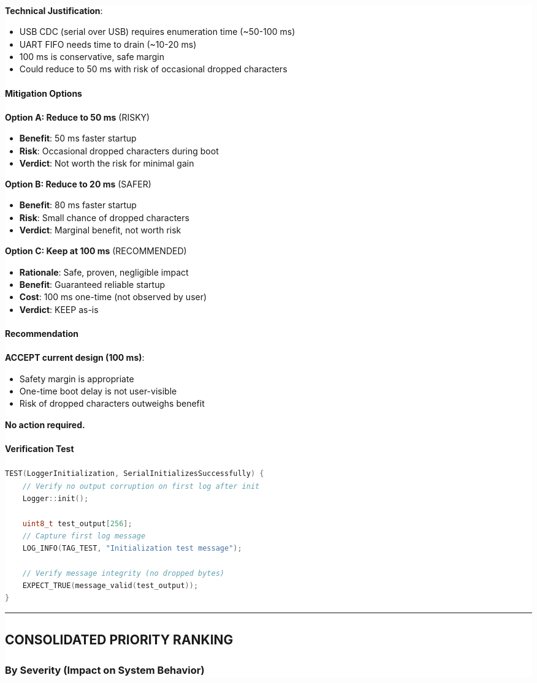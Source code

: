 **Technical Justification**:
- USB CDC (serial over USB) requires enumeration time (~50-100 ms)
- UART FIFO needs time to drain (~10-20 ms)
- 100 ms is conservative, safe margin
- Could reduce to 50 ms with risk of occasional dropped characters

#### Mitigation Options

**Option A: Reduce to 50 ms** (RISKY)
- **Benefit**: 50 ms faster startup
- **Risk**: Occasional dropped characters during boot
- **Verdict**: Not worth the risk for minimal gain

**Option B: Reduce to 20 ms** (SAFER)
- **Benefit**: 80 ms faster startup
- **Risk**: Small chance of dropped characters
- **Verdict**: Marginal benefit, not worth risk

**Option C: Keep at 100 ms** (RECOMMENDED)
- **Rationale**: Safe, proven, negligible impact
- **Benefit**: Guaranteed reliable startup
- **Cost**: 100 ms one-time (not observed by user)
- **Verdict**: KEEP as-is

#### Recommendation

**ACCEPT current design (100 ms)**:
- Safety margin is appropriate
- One-time boot delay is not user-visible
- Risk of dropped characters outweighs benefit

**No action required.**

#### Verification Test

```cpp
TEST(LoggerInitialization, SerialInitializesSuccessfully) {
    // Verify no output corruption on first log after init
    Logger::init();

    uint8_t test_output[256];
    // Capture first log message
    LOG_INFO(TAG_TEST, "Initialization test message");

    // Verify message integrity (no dropped bytes)
    EXPECT_TRUE(message_valid(test_output));
}
```

---

## CONSOLIDATED PRIORITY RANKING

### By Severity (Impact on System Behavior)
